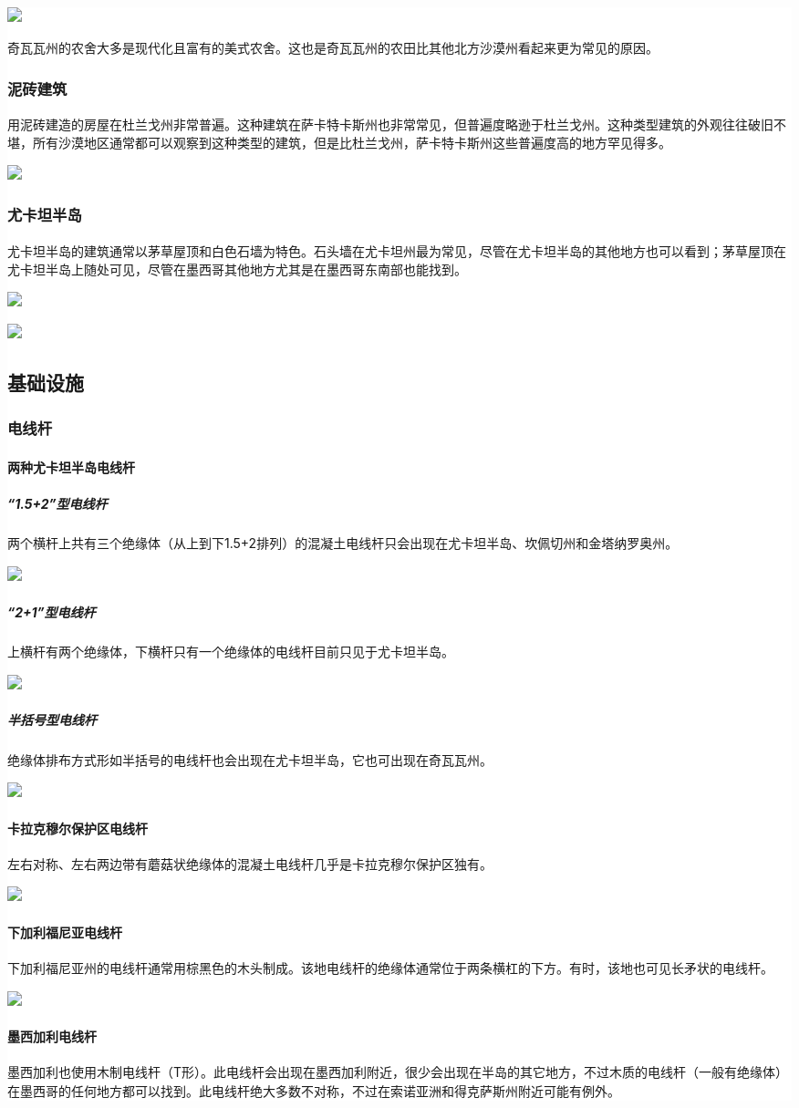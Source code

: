 ![](https://cdn.nlark.com/yuque/0/2023/png/35750154/1693055828427-3e99d666-8bc8-40c1-b798-3955ef26e005.png)

奇瓦瓦州的农舍大多是现代化且富有的美式农舍。这也是奇瓦瓦州的农田比其他北方沙漠州看起来更为常见的原因。

### 泥砖建筑
用泥砖建造的房屋在杜兰戈州非常普遍。这种建筑在萨卡特卡斯州也非常常见，但普遍度略逊于杜兰戈州。这种类型建筑的外观往往破旧不堪，所有沙漠地区通常都可以观察到这种类型的建筑，但是比杜兰戈州，萨卡特卡斯州这些普遍度高的地方罕见得多。 

![](https://cdn.nlark.com/yuque/0/2023/png/35750154/1693055884869-c8726844-7f67-4cfc-b8fc-5ec2e070059e.png)

### 尤卡坦半岛
尤卡坦半岛的建筑通常以茅草屋顶和白色石墙为特色。石头墙在尤卡坦州最为常见，尽管在尤卡坦半岛的其他地方也可以看到；茅草屋顶在尤卡坦半岛上随处可见，尽管在墨西哥其他地方尤其是在墨西哥东南部也能找到。

![](https://cdn.nlark.com/yuque/0/2023/png/35750154/1693055916287-46b57061-4c85-409c-be74-ccd833d3d3e2.png)

![](https://cdn.nlark.com/yuque/0/2023/png/35750154/1693055921606-5703b187-2d64-4e23-b62b-edee31e0877b.png)

## 基础设施
### 电线杆
#### 两种尤卡坦半岛电线杆
##### “1.5+2”型电线杆
两个横杆上共有三个绝缘体（从上到下1.5+2排列）的混凝土电线杆只会出现在尤卡坦半岛、坎佩切州和金塔纳罗奥州。

![](https://cdn.nlark.com/yuque/0/2023/png/38432828/1692846953144-5736a8fb-1246-4311-b14f-953ebbba6700.png)

##### “2+1”型电线杆
上横杆有两个绝缘体，下横杆只有一个绝缘体的电线杆目前只见于尤卡坦半岛。

![](https://cdn.nlark.com/yuque/0/2023/png/38432828/1698505074969-c6e31871-0725-4d97-a3aa-028662796415.png)

##### 半括号型电线杆
绝缘体排布方式形如半括号的电线杆也会出现在尤卡坦半岛，它也可出现在奇瓦瓦州。

![](https://cdn.nlark.com/yuque/0/2023/png/38432828/1694178574289-969e018a-29bc-4357-a04d-9facfb432c46.png)

#### 卡拉克穆尔保护区电线杆
左右对称、左右两边带有蘑菇状绝缘体的混凝土电线杆几乎是卡拉克穆尔保护区独有。

![](https://cdn.nlark.com/yuque/0/2023/png/38432828/1692847225242-b7c9ee79-2374-48d2-bb0f-69a6226a5242.png)

#### 下加利福尼亚电线杆
下加利福尼亚州的电线杆通常用棕黑色的木头制成。该地电线杆的绝缘体通常位于两条横杠的下方。有时，该地也可见长矛状的电线杆。

![](https://cdn.nlark.com/yuque/0/2023/png/38432828/1692847548860-b4ae211f-14e1-4909-b574-392d72968496.png)

#### 墨西加利电线杆
墨西加利也使用木制电线杆（T形）。此电线杆会出现在墨西加利附近，很少会出现在半岛的其它地方，不过木质的电线杆（一般有绝缘体）在墨西哥的任何地方都可以找到。此电线杆绝大多数不对称，不过在索诺亚洲和得克萨斯州附近可能有例外。
